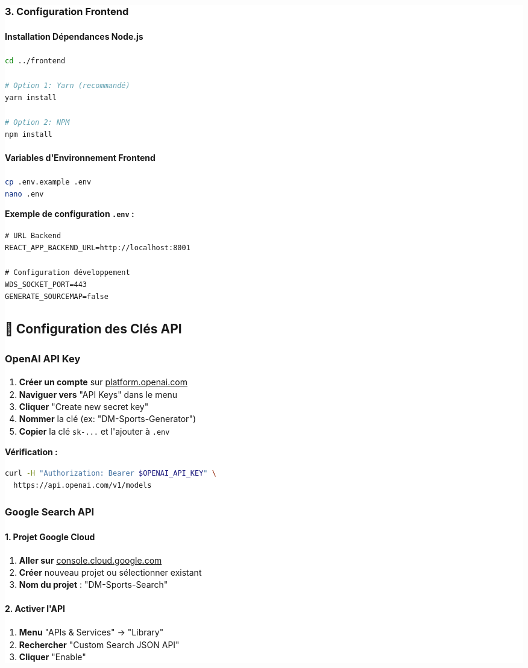 ### 3. Configuration Frontend

#### Installation Dépendances Node.js
```bash
cd ../frontend

# Option 1: Yarn (recommandé)
yarn install

# Option 2: NPM
npm install
```

#### Variables d'Environnement Frontend
```bash
cp .env.example .env
nano .env
```

**Exemple de configuration `.env` :**
```env
# URL Backend
REACT_APP_BACKEND_URL=http://localhost:8001

# Configuration développement
WDS_SOCKET_PORT=443
GENERATE_SOURCEMAP=false
```

## 🔑 Configuration des Clés API

### OpenAI API Key

1. **Créer un compte** sur [platform.openai.com](https://platform.openai.com)
2. **Naviguer vers** "API Keys" dans le menu
3. **Cliquer** "Create new secret key"
4. **Nommer** la clé (ex: "DM-Sports-Generator")
5. **Copier** la clé `sk-...` et l'ajouter à `.env`

**Vérification :**
```bash
curl -H "Authorization: Bearer $OPENAI_API_KEY" \
  https://api.openai.com/v1/models
```

### Google Search API

#### 1. Projet Google Cloud
1. **Aller sur** [console.cloud.google.com](https://console.cloud.google.com)
2. **Créer** nouveau projet ou sélectionner existant
3. **Nom du projet** : "DM-Sports-Search"

#### 2. Activer l'API
1. **Menu** "APIs & Services" → "Library"
2. **Rechercher** "Custom Search JSON API"
3. **Cliquer** "Enable"
